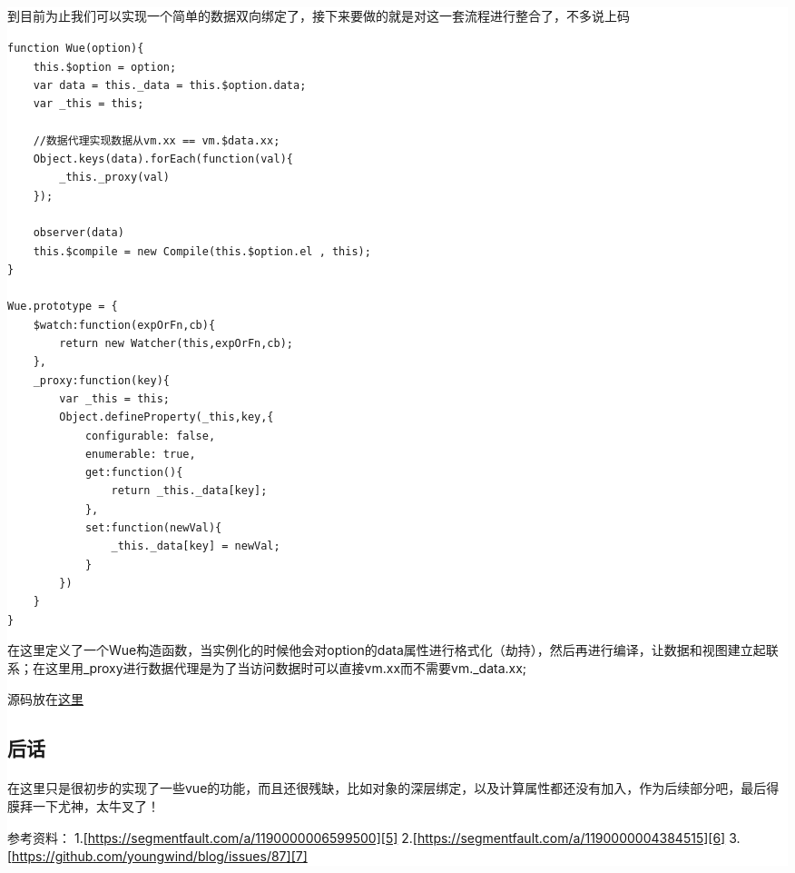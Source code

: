  到目前为止我们可以实现一个简单的数据双向绑定了，接下来要做的就是对这一套流程进行整合了，不多说上码

```
function Wue(option){
	this.$option = option;
	var data = this._data = this.$option.data;
	var _this = this;

	//数据代理实现数据从vm.xx == vm.$data.xx;
	Object.keys(data).forEach(function(val){
		_this._proxy(val)
	});

	observer(data)
	this.$compile = new Compile(this.$option.el , this);
}

Wue.prototype = {
	$watch:function(expOrFn,cb){
		return new Watcher(this,expOrFn,cb);
	},
	_proxy:function(key){
		var _this = this;
		Object.defineProperty(_this,key,{
			configurable: false,
            enumerable: true,
            get:function(){
            	return _this._data[key];
            },
            set:function(newVal){
            	_this._data[key] = newVal;
            }
		})
	}
}
```
在这里定义了一个Wue构造函数，当实例化的时候他会对option的data属性进行格式化（劫持），然后再进行编译，让数据和视图建立起联系；在这里用_proxy进行数据代理是为了当访问数据时可以直接vm.xx而不需要vm._data.xx;

源码放在[这里][4]

## 后话 ##

  在这里只是很初步的实现了一些vue的功能，而且还很残缺，比如对象的深层绑定，以及计算属性都还没有加入，作为后续部分吧，最后得膜拜一下尤神，太牛叉了！

参考资料：
 1.[https://segmentfault.com/a/1190000006599500][5]
 2.[https://segmentfault.com/a/1190000004384515][6]
 3.[https://github.com/youngwind/blog/issues/87][7]


  [1]: /img/bVx1bI
  [2]: https://developer.mozilla.org/zh-CN/docs/Web/JavaScript/Reference/Global_Objects/Object/defineProperty
  [3]: https://github.com/JasonCloud/wue/blob/master/src/js/observer.js
  [4]: https://github.com/JasonCloud/wue
  [5]: https://segmentfault.com/a/1190000006599500
  [6]: https://segmentfault.com/a/1190000004384515
  [7]: https://github.com/youngwind/blog/issues/87
